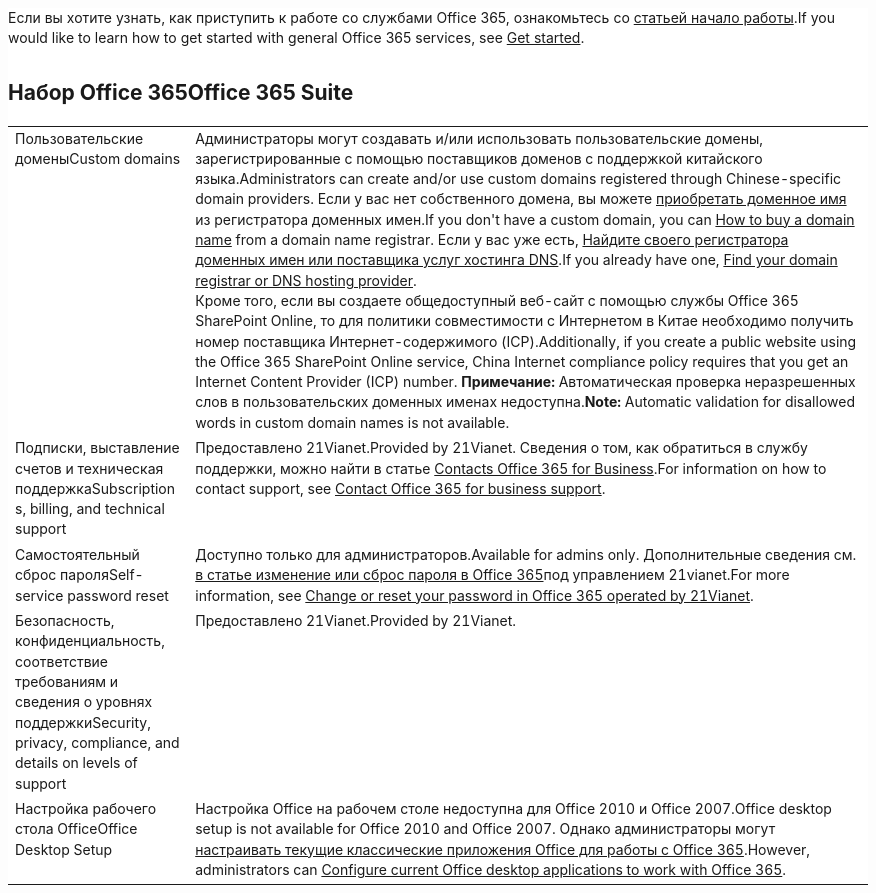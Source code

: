     
<span data-ttu-id="b3a9b-121">Если вы хотите узнать, как приступить к работе со службами Office 365, ознакомьтесь со [статьей начало работы](../admin-overview/get-started-with-office-365.md).</span><span class="sxs-lookup"><span data-stu-id="b3a9b-121">If you would like to learn how to get started with general Office 365 services, see [Get started](../admin-overview/get-started-with-office-365.md).</span></span>
  
## <a name="office-365-suite"></a><span data-ttu-id="b3a9b-122">Набор Office 365</span><span class="sxs-lookup"><span data-stu-id="b3a9b-122">Office 365 Suite</span></span>

|||
|:-----|:-----|
|<span data-ttu-id="b3a9b-123">Пользовательские домены</span><span class="sxs-lookup"><span data-stu-id="b3a9b-123">Custom domains</span></span>  <br/> |<span data-ttu-id="b3a9b-124">Администраторы могут создавать и/или использовать пользовательские домены, зарегистрированные с помощью поставщиков доменов с поддержкой китайского языка.</span><span class="sxs-lookup"><span data-stu-id="b3a9b-124">Administrators can create and/or use custom domains registered through Chinese-specific domain providers.</span></span> <span data-ttu-id="b3a9b-125">Если у вас нет собственного домена, вы можете [приобретать доменное имя](https://support.office.com/article/a6689b24-eeca-41f1-afe6-19917936b73c.aspx) из регистратора доменных имен.</span><span class="sxs-lookup"><span data-stu-id="b3a9b-125">If you don't have a custom domain, you can [How to buy a domain name](https://support.office.com/article/a6689b24-eeca-41f1-afe6-19917936b73c.aspx) from a domain name registrar.</span></span> <span data-ttu-id="b3a9b-126">Если у вас уже есть, [Найдите своего регистратора доменных имен или поставщика услуг хостинга DNS](https://support.office.com/article/98b6bfa3-1b0b-4484-8a12-02061cc9f9c3).</span><span class="sxs-lookup"><span data-stu-id="b3a9b-126">If you already have one, [Find your domain registrar or DNS hosting provider](https://support.office.com/article/98b6bfa3-1b0b-4484-8a12-02061cc9f9c3).</span></span>  <br/> <span data-ttu-id="b3a9b-127">Кроме того, если вы создаете общедоступный веб-сайт с помощью службы Office 365 SharePoint Online, то для политики совместимости с Интернетом в Китае необходимо получить номер поставщика Интернет-содержимого (ICP).</span><span class="sxs-lookup"><span data-stu-id="b3a9b-127">Additionally, if you create a public website using the Office 365 SharePoint Online service, China Internet compliance policy requires that you get an Internet Content Provider (ICP) number.</span></span>  <span data-ttu-id="b3a9b-128">**Примечание:** Автоматическая проверка неразрешенных слов в пользовательских доменных именах недоступна.</span><span class="sxs-lookup"><span data-stu-id="b3a9b-128">**Note:** Automatic validation for disallowed words in custom domain names is not available.</span></span>           |
|<span data-ttu-id="b3a9b-129">Подписки, выставление счетов и техническая поддержка</span><span class="sxs-lookup"><span data-stu-id="b3a9b-129">Subscriptions, billing, and technical support</span></span>  <br/> |<span data-ttu-id="b3a9b-130">Предоставлено 21Vianet.</span><span class="sxs-lookup"><span data-stu-id="b3a9b-130">Provided by 21Vianet.</span></span> <span data-ttu-id="b3a9b-131">Сведения о том, как обратиться в службу поддержки, можно найти в статье [Contacts Office 365 for Business](../contact-support-for-business-products.md).</span><span class="sxs-lookup"><span data-stu-id="b3a9b-131">For information on how to contact support, see [Contact Office 365 for business support](../contact-support-for-business-products.md).</span></span>  <br/> |
|<span data-ttu-id="b3a9b-132">Самостоятельный сброс пароля</span><span class="sxs-lookup"><span data-stu-id="b3a9b-132">Self-service password reset</span></span>  <br/> |<span data-ttu-id="b3a9b-133">Доступно только для администраторов.</span><span class="sxs-lookup"><span data-stu-id="b3a9b-133">Available for admins only.</span></span> <span data-ttu-id="b3a9b-134">Дополнительные сведения см. [в статье изменение или сброс пароля в Office 365](https://support.office.com/article/d8eb5b62-9d0e-4267-a9bf-2aa491ee6d0b)под управлением 21vianet.</span><span class="sxs-lookup"><span data-stu-id="b3a9b-134">For more information, see [Change or reset your password in Office 365 operated by 21Vianet](https://support.office.com/article/d8eb5b62-9d0e-4267-a9bf-2aa491ee6d0b).</span></span>  <br/> |
|<span data-ttu-id="b3a9b-135">Безопасность, конфиденциальность, соответствие требованиям и сведения о уровнях поддержки</span><span class="sxs-lookup"><span data-stu-id="b3a9b-135">Security, privacy, compliance, and details on levels of support</span></span>  <br/> |<span data-ttu-id="b3a9b-136">Предоставлено 21Vianet.</span><span class="sxs-lookup"><span data-stu-id="b3a9b-136">Provided by 21Vianet.</span></span>  <br/> |
|<span data-ttu-id="b3a9b-137">Настройка рабочего стола Office</span><span class="sxs-lookup"><span data-stu-id="b3a9b-137">Office Desktop Setup</span></span>  <br/> |<span data-ttu-id="b3a9b-138">Настройка Office на рабочем столе недоступна для Office 2010 и Office 2007.</span><span class="sxs-lookup"><span data-stu-id="b3a9b-138">Office desktop setup is not available for Office 2010 and Office 2007.</span></span> <span data-ttu-id="b3a9b-139">Однако администраторы могут [настраивать текущие классические приложения Office для работы с Office 365](https://support.office.com/article/85646aba-7e6c-4e24-a047-8fd9ce4f9d2e).</span><span class="sxs-lookup"><span data-stu-id="b3a9b-139">However, administrators can [Configure current Office desktop applications to work with Office 365](https://support.office.com/article/85646aba-7e6c-4e24-a047-8fd9ce4f9d2e).</span></span>  <br/> |